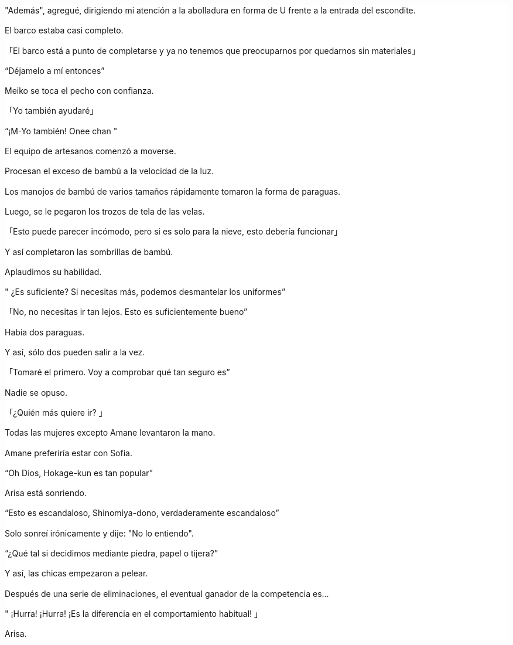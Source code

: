 "Además", agregué, dirigiendo mi atención a la abolladura en forma de U frente a la entrada del escondite.

El barco estaba casi completo.

「El barco está a punto de completarse y ya no tenemos que preocuparnos por quedarnos sin materiales」

“Déjamelo a mí entonces”

Meiko se toca el pecho con confianza.

「Yo también ayudaré」

“¡M-Yo también! Onee chan "

El equipo de artesanos comenzó a moverse.

Procesan el exceso de bambú a la velocidad de la luz.

Los manojos de bambú de varios tamaños rápidamente tomaron la forma de paraguas.

Luego, se le pegaron los trozos de tela de las velas.

「Esto puede parecer incómodo, pero si es solo para la nieve, esto debería funcionar」

Y así completaron las sombrillas de bambú.

Aplaudimos su habilidad.

" ¿Es suficiente? Si necesitas más, podemos desmantelar los uniformes”

「No, no necesitas ir tan lejos. Esto es suficientemente bueno”

Había dos paraguas.

Y así, sólo dos pueden salir a la vez.

「Tomaré el primero. Voy a comprobar qué tan seguro es”

Nadie se opuso.

「¿Quién más quiere ir? 」

Todas las mujeres excepto Amane levantaron la mano.

Amane preferiría estar con Sofía.

“Oh Dios, Hokage-kun es tan popular”

Arisa está sonriendo.

“Esto es escandaloso, Shinomiya-dono, verdaderamente escandaloso”

Solo sonreí irónicamente y dije: "No lo entiendo".

“¿Qué tal si decidimos mediante piedra, papel o tijera?”

Y así, las chicas empezaron a pelear.

Después de una serie de eliminaciones, el eventual ganador de la competencia es...

" ¡Hurra! ¡Hurra! ¡Es la diferencia en el comportamiento habitual! 」

Arisa.
